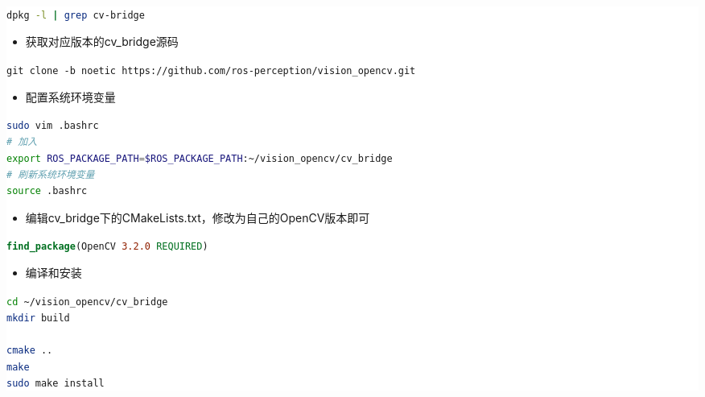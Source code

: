```bash
dpkg -l | grep cv-bridge
```

- 获取对应版本的cv_bridge源码

```
git clone -b noetic https://github.com/ros-perception/vision_opencv.git
```

- 配置系统环境变量

```bash
sudo vim .bashrc
# 加入
export ROS_PACKAGE_PATH=$ROS_PACKAGE_PATH:~/vision_opencv/cv_bridge
# 刷新系统环境变量
source .bashrc
```

- 编辑cv_bridge下的CMakeLists.txt，修改为自己的OpenCV版本即可

```CMake
find_package(OpenCV 3.2.0 REQUIRED)
```

- 编译和安装

```bash
cd ~/vision_opencv/cv_bridge
mkdir build

cmake ..
make
sudo make install
```

